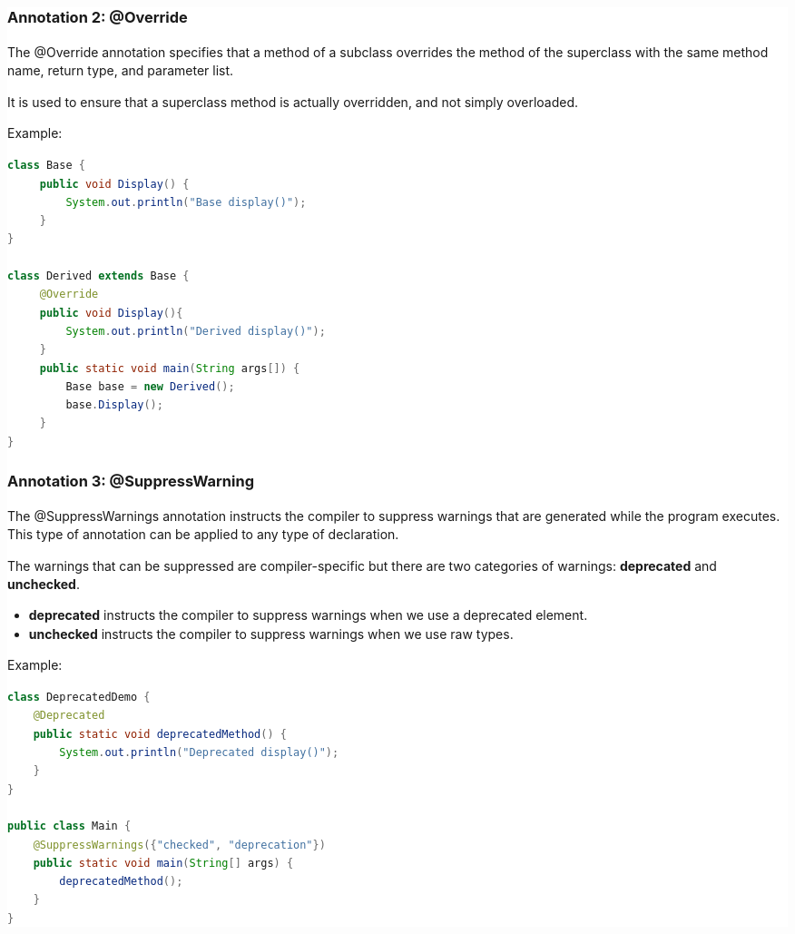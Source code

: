 ### Annotation 2: @Override

The @Override annotation specifies that a method of a subclass overrides the method of the superclass with the same 
method name, return type, and parameter list.

It is used to ensure that a superclass method is actually overridden, and not simply overloaded.

Example:

```java
class Base {
     public void Display() {
         System.out.println("Base display()");
     }
}

class Derived extends Base {
     @Override
     public void Display(){
         System.out.println("Derived display()");
     }
     public static void main(String args[]) {
         Base base = new Derived();
         base.Display();
     }
}
```

### Annotation 3: @SuppressWarning

The @SuppressWarnings annotation instructs the compiler to suppress warnings that are generated while the program executes.
This type of annotation can be applied to any type of declaration.

The warnings that can be suppressed are compiler-specific but there are two categories of warnings: **deprecated** and **unchecked**.

- **deprecated** instructs the compiler to suppress warnings when we use a deprecated element.
- **unchecked** instructs the compiler to suppress warnings when we use raw types.

Example:

```java
class DeprecatedDemo {
    @Deprecated
    public static void deprecatedMethod() {
        System.out.println("Deprecated display()");
    }
}

public class Main {
    @SuppressWarnings({"checked", "deprecation"})
    public static void main(String[] args) {
        deprecatedMethod();
    }
}
```
